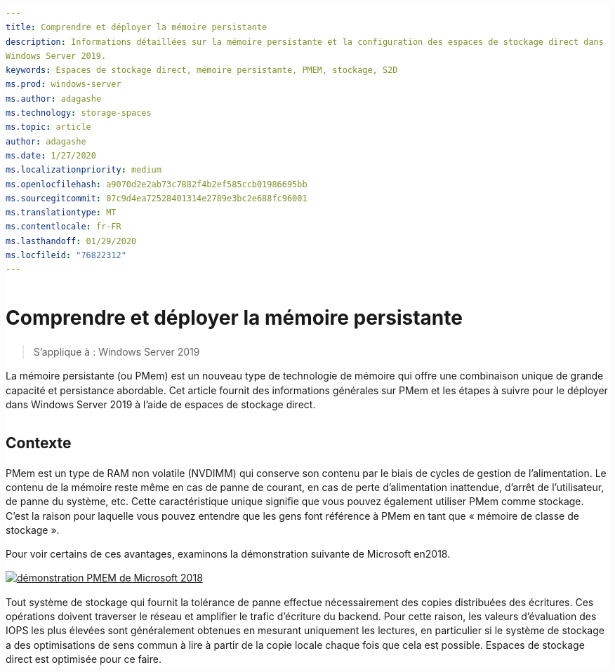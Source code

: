 ```yaml
---
title: Comprendre et déployer la mémoire persistante
description: Informations détaillées sur la mémoire persistante et la configuration des espaces de stockage direct dans Windows Server 2019.
keywords: Espaces de stockage direct, mémoire persistante, PMEM, stockage, S2D
ms.prod: windows-server
ms.author: adagashe
ms.technology: storage-spaces
ms.topic: article
author: adagashe
ms.date: 1/27/2020
ms.localizationpriority: medium
ms.openlocfilehash: a9070d2e2ab73c7882f4b2ef585ccb01986695bb
ms.sourcegitcommit: 07c9d4ea72528401314e2789e3bc2e688fc96001
ms.translationtype: MT
ms.contentlocale: fr-FR
ms.lasthandoff: 01/29/2020
ms.locfileid: "76822312"
---
```

# <a name="understand-and-deploy-persistent-memory"></a>Comprendre et déployer la mémoire persistante

> S’applique à : Windows Server 2019

La mémoire persistante (ou PMem) est un nouveau type de technologie de mémoire qui offre une combinaison unique de grande capacité et persistance abordable. Cet article fournit des informations générales sur PMem et les étapes à suivre pour le déployer dans Windows Server 2019 à l’aide de espaces de stockage direct.

## <a name="background"></a>Contexte

PMem est un type de RAM non volatile (NVDIMM) qui conserve son contenu par le biais de cycles de gestion de l’alimentation. Le contenu de la mémoire reste même en cas de panne de courant, en cas de perte d’alimentation inattendue, d’arrêt de l’utilisateur, de panne du système, etc. Cette caractéristique unique signifie que vous pouvez également utiliser PMem comme stockage. C’est la raison pour laquelle vous pouvez entendre que les gens font référence à PMem en tant que « mémoire de classe de stockage ».

Pour voir certains de ces avantages, examinons la démonstration suivante de Microsoft en2018.

[![démonstration PMEM de Microsoft 2018](http://img.youtube.com/vi/8WMXkMLJORc/0.jpg)](http://www.youtube.com/watch?v=8WMXkMLJORc)

Tout système de stockage qui fournit la tolérance de panne effectue nécessairement des copies distribuées des écritures. Ces opérations doivent traverser le réseau et amplifier le trafic d’écriture du backend. Pour cette raison, les valeurs d’évaluation des IOPS les plus élevées sont généralement obtenues en mesurant uniquement les lectures, en particulier si le système de stockage a des optimisations de sens commun à lire à partir de la copie locale chaque fois que cela est possible. Espaces de stockage direct est optimisée pour ce faire.
